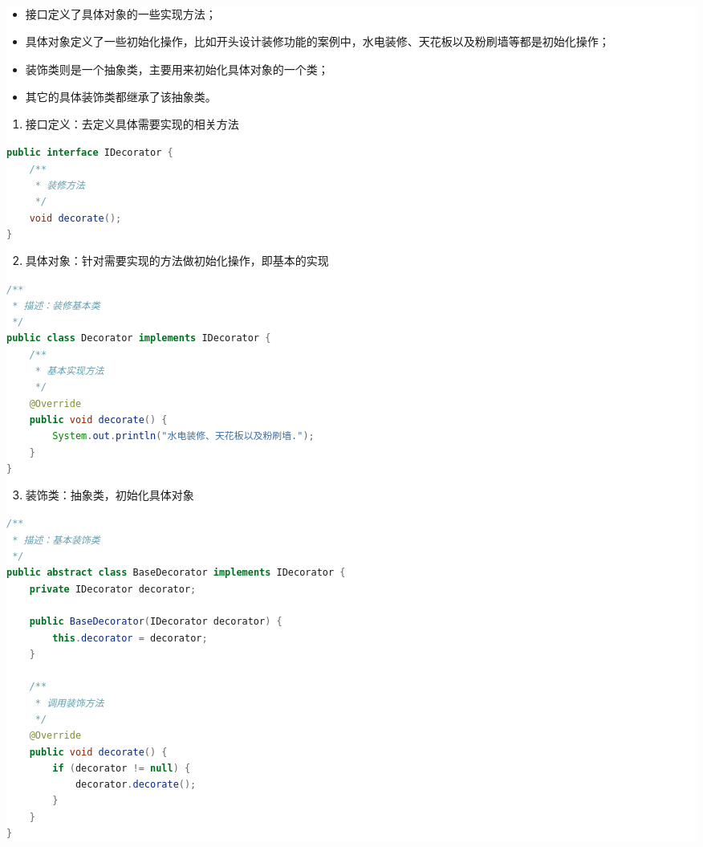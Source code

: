 - 接口定义了具体对象的一些实现方法；

- 具体对象定义了一些初始化操作，比如开头设计装修功能的案例中，水电装修、天花板以及粉刷墙等都是初始化操作；
- 装饰类则是一个抽象类，主要用来初始化具体对象的一个类；
- 其它的具体装饰类都继承了该抽象类。

1. 接口定义：去定义具体需要实现的相关方法

```java
public interface IDecorator {
    /**
     * 装修方法
     */
    void decorate();
}
```

2. 具体对象：针对需要实现的方法做初始化操作，即基本的实现

```java
/**
 * 描述：装修基本类
 */
public class Decorator implements IDecorator {
    /**
     * 基本实现方法
     */
    @Override
    public void decorate() {
        System.out.println("水电装修、天花板以及粉刷墙.");
    }
}
```

3. 装饰类：抽象类，初始化具体对象

```java
/**
 * 描述：基本装饰类
 */
public abstract class BaseDecorator implements IDecorator {
    private IDecorator decorator;
 
    public BaseDecorator(IDecorator decorator) {
        this.decorator = decorator;
    }
 
    /**
     * 调用装饰方法
     */
    @Override
    public void decorate() {
        if (decorator != null) {
            decorator.decorate();
        }
    }
}
```
